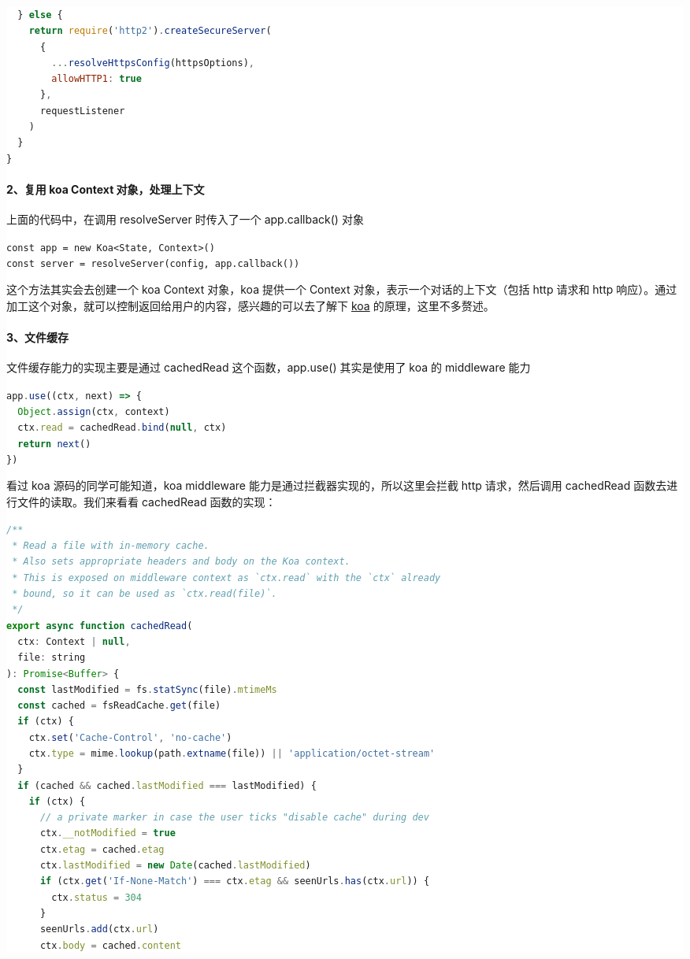 ```javascript
  } else {
    return require('http2').createSecureServer(
      {
        ...resolveHttpsConfig(httpsOptions),
        allowHTTP1: true
      },
      requestListener
    )
  }
}
```

#### 2、复用 koa Context 对象，处理上下文

上面的代码中，在调用 resolveServer 时传入了一个 app.callback() 对象

```
const app = new Koa<State, Context>()
const server = resolveServer(config, app.callback())
```

这个方法其实会去创建一个 koa Context 对象，koa 提供一个 Context 对象，表示一个对话的上下文（包括 http 请求和 http 响应）。通过加工这个对象，就可以控制返回给用户的内容，感兴趣的可以去了解下 [koa](https://github.com/koajs/koa) 的原理，这里不多赘述。

#### 3、文件缓存

文件缓存能力的实现主要是通过 cachedRead 这个函数，app.use() 其实是使用了 koa 的 middleware 能力

```javascript
app.use((ctx, next) => {
  Object.assign(ctx, context)
  ctx.read = cachedRead.bind(null, ctx)
  return next()
})
```

看过 koa 源码的同学可能知道，koa middleware 能力是通过拦截器实现的，所以这里会拦截 http 请求，然后调用 cachedRead 函数去进行文件的读取。我们来看看 cachedRead 函数的实现：

```javascript
/**
 * Read a file with in-memory cache.
 * Also sets appropriate headers and body on the Koa context.
 * This is exposed on middleware context as `ctx.read` with the `ctx` already
 * bound, so it can be used as `ctx.read(file)`.
 */
export async function cachedRead(
  ctx: Context | null,
  file: string
): Promise<Buffer> {
  const lastModified = fs.statSync(file).mtimeMs
  const cached = fsReadCache.get(file)
  if (ctx) {
    ctx.set('Cache-Control', 'no-cache')
    ctx.type = mime.lookup(path.extname(file)) || 'application/octet-stream'
  }
  if (cached && cached.lastModified === lastModified) {
    if (ctx) {
      // a private marker in case the user ticks "disable cache" during dev
      ctx.__notModified = true
      ctx.etag = cached.etag
      ctx.lastModified = new Date(cached.lastModified)
      if (ctx.get('If-None-Match') === ctx.etag && seenUrls.has(ctx.url)) {
        ctx.status = 304
      }
      seenUrls.add(ctx.url)
      ctx.body = cached.content
```